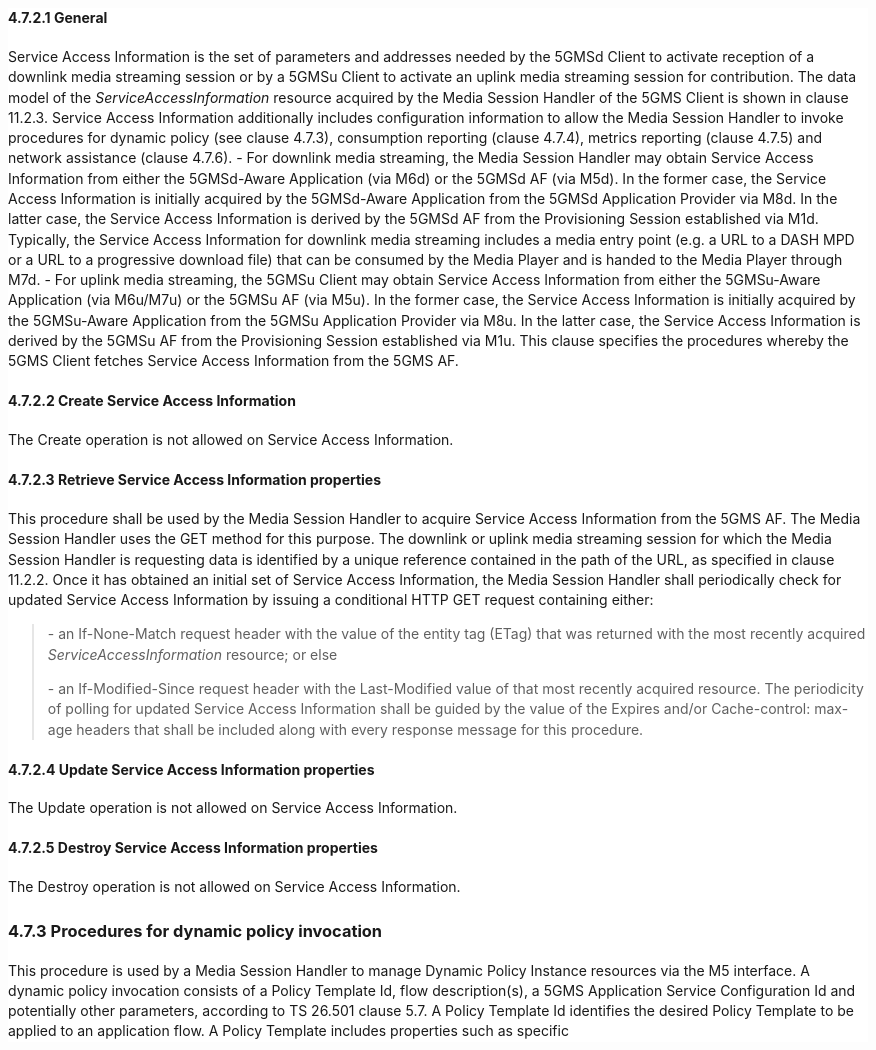 #### 4.7.2.1 General
Service Access Information is the set of parameters and addresses needed by
the 5GMSd Client to activate reception of a downlink media streaming session
or by a 5GMSu Client to activate an uplink media streaming session for
contribution. The data model of the _ServiceAccessInformation_ resource
acquired by the Media Session Handler of the 5GMS Client is shown in clause
11.2.3. Service Access Information additionally includes configuration
information to allow the Media Session Handler to invoke procedures for
dynamic policy (see clause 4.7.3), consumption reporting (clause 4.7.4),
metrics reporting (clause 4.7.5) and network assistance (clause 4.7.6).
\- For downlink media streaming, the Media Session Handler may obtain Service
Access Information from either the 5GMSd-Aware Application (via M6d) or the
5GMSd AF (via M5d). In the former case, the Service Access Information is
initially acquired by the 5GMSd-Aware Application from the 5GMSd Application
Provider via M8d. In the latter case, the Service Access Information is
derived by the 5GMSd AF from the Provisioning Session established via M1d.
Typically, the Service Access Information for downlink media streaming
includes a media entry point (e.g. a URL to a DASH MPD or a URL to a
progressive download file) that can be consumed by the Media Player and is
handed to the Media Player through M7d.
\- For uplink media streaming, the 5GMSu Client may obtain Service Access
Information from either the 5GMSu-Aware Application (via M6u/M7u) or the 5GMSu
AF (via M5u). In the former case, the Service Access Information is initially
acquired by the 5GMSu-Aware Application from the 5GMSu Application Provider
via M8u. In the latter case, the Service Access Information is derived by the
5GMSu AF from the Provisioning Session established via M1u.
This clause specifies the procedures whereby the 5GMS Client fetches Service
Access Information from the 5GMS AF.
#### 4.7.2.2 Create Service Access Information
The Create operation is not allowed on Service Access Information.
#### 4.7.2.3 Retrieve Service Access Information properties
This procedure shall be used by the Media Session Handler to acquire Service
Access Information from the 5GMS AF. The Media Session Handler uses the GET
method for this purpose.
The downlink or uplink media streaming session for which the Media Session
Handler is requesting data is identified by a unique reference contained in
the path of the URL, as specified in clause 11.2.2.
Once it has obtained an initial set of Service Access Information, the Media
Session Handler shall periodically check for updated Service Access
Information by issuing a conditional HTTP GET request containing either:
> \- an If-None-Match request header with the value of the entity tag (ETag)
> that was returned with the most recently acquired _ServiceAccessInformation_
> resource; or else
>
> \- an If-Modified-Since request header with the Last-Modified value of that
> most recently acquired resource.
The periodicity of polling for updated Service Access Information shall be
guided by the value of the Expires and/or Cache-control: max-age headers that
shall be included along with every response message for this procedure.
#### 4.7.2.4 Update Service Access Information properties
The Update operation is not allowed on Service Access Information.
#### 4.7.2.5 Destroy Service Access Information properties
The Destroy operation is not allowed on Service Access Information.
### 4.7.3 Procedures for dynamic policy invocation
This procedure is used by a Media Session Handler to manage Dynamic Policy
Instance resources via the M5 interface. A dynamic policy invocation consists
of a Policy Template Id, flow description(s), a 5GMS Application Service
Configuration Id and potentially other parameters, according to TS 26.501
clause 5.7.
A Policy Template Id identifies the desired Policy Template to be applied to
an application flow. A Policy Template includes properties such as specific